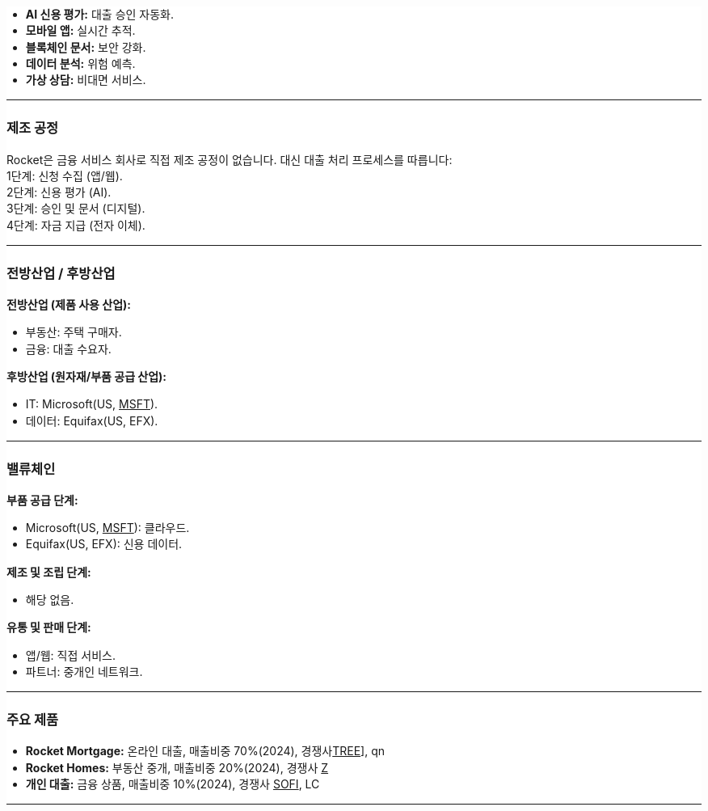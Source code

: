 - **AI 신용 평가:** 대출 승인 자동화.
- **모바일 앱:** 실시간 추적.
- **블록체인 문서:** 보안 강화.
- **데이터 분석:** 위험 예측.
- **가상 상담:** 비대면 서비스.

---

### 제조 공정

Rocket은 금융 서비스 회사로 직접 제조 공정이 없습니다. 대신 대출 처리 프로세스를 따릅니다:  
1단계: 신청 수집 (앱/웹).  
2단계: 신용 평가 (AI).  
3단계: 승인 및 문서 (디지털).  
4단계: 자금 지급 (전자 이체).

---

### 전방산업 / 후방산업

**전방산업 (제품 사용 산업):**

- 부동산: 주택 구매자.
- 금융: 대출 수요자.

**후방산업 (원자재/부품 공급 산업):**

- IT: Microsoft(US, [MSFT](/company-analysis/msft/)).
- 데이터: Equifax(US, EFX).

---

### 밸류체인

**부품 공급 단계:**

- Microsoft(US, [MSFT](/company-analysis/msft/)): 클라우드.
- Equifax(US, EFX): 신용 데이터.

**제조 및 조립 단계:**

- 해당 없음.

**유통 및 판매 단계:**

- 앱/웹: 직접 서비스.
- 파트너: 중개인 네트워크.

---

### 주요 제품

- **Rocket Mortgage:** 온라인 대출, 매출비중 70%(2024), 경쟁사[TREE](/company-analysis/tree/)], qn
- **Rocket Homes:** 부동산 중개, 매출비중 20%(2024), 경쟁사 [Z](/company-analysis/z/)
- **개인 대출:** 금융 상품, 매출비중 10%(2024), 경쟁사 [SOFI](/company-analysis/sofi/), LC

---
